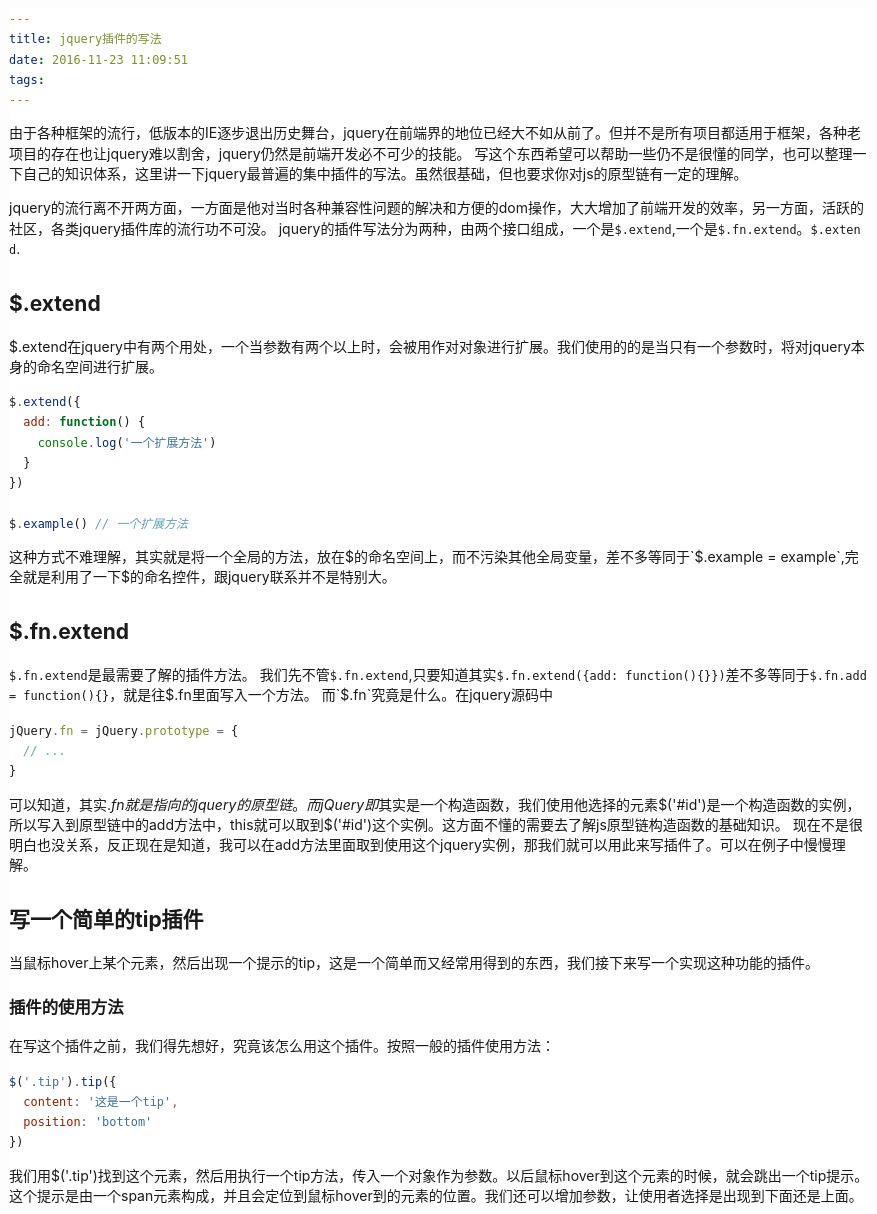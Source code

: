 ```yaml
---
title: jquery插件的写法
date: 2016-11-23 11:09:51
tags:
---
```

由于各种框架的流行，低版本的IE逐步退出历史舞台，jquery在前端界的地位已经大不如从前了。但并不是所有项目都适用于框架，各种老项目的存在也让jquery难以割舍，jquery仍然是前端开发必不可少的技能。
写这个东西希望可以帮助一些仍不是很懂的同学，也可以整理一下自己的知识体系，这里讲一下jquery最普遍的集中插件的写法。虽然很基础，但也要求你对js的原型链有一定的理解。

jquery的流行离不开两方面，一方面是他对当时各种兼容性问题的解决和方便的dom操作，大大增加了前端开发的效率，另一方面，活跃的社区，各类jquery插件库的流行功不可没。
jquery的插件写法分为两种，由两个接口组成，一个是`$.extend`,一个是`$.fn.extend`。`$.extend`.
## $.extend
$.extend在jquery中有两个用处，一个当参数有两个以上时，会被用作对对象进行扩展。我们使用的的是当只有一个参数时，将对jquery本身的命名空间进行扩展。
```js
$.extend({
  add: function() {
    console.log('一个扩展方法')
  }
})

$.example() // 一个扩展方法
```
这种方式不难理解，其实就是将一个全局的方法，放在$的命名空间上，而不污染其他全局变量，差不多等同于`$.example = example`,完全就是利用了一下$的命名控件，跟jquery联系并不是特别大。
## $.fn.extend
`$.fn.extend`是最需要了解的插件方法。
我们先不管`$.fn.extend`,只要知道其实`$.fn.extend({add: function(){}})`差不多等同于`$.fn.add = function(){}`，就是往$.fn里面写入一个方法。
而`$.fn`究竟是什么。在jquery源码中
```js
jQuery.fn = jQuery.prototype = {
  // ...
}
```
可以知道，其实$.fn就是指向的jquery的原型链。而jQuery即$其实是一个构造函数，我们使用他选择的元素$('#id')是一个构造函数的实例，所以写入到原型链中的add方法中，this就可以取到$('#id')这个实例。这方面不懂的需要去了解js原型链构造函数的基础知识。
现在不是很明白也没关系，反正现在是知道，我可以在add方法里面取到使用这个jquery实例，那我们就可以用此来写插件了。可以在例子中慢慢理解。

## 写一个简单的tip插件
当鼠标hover上某个元素，然后出现一个提示的tip，这是一个简单而又经常用得到的东西，我们接下来写一个实现这种功能的插件。

### 插件的使用方法
在写这个插件之前，我们得先想好，究竟该怎么用这个插件。按照一般的插件使用方法：
```js
$('.tip').tip({
  content: '这是一个tip',
  position: 'bottom'
})
```
我们用$('.tip')找到这个元素，然后用执行一个tip方法，传入一个对象作为参数。以后鼠标hover到这个元素的时候，就会跳出一个tip提示。
这个提示是由一个span元素构成，并且会定位到鼠标hover到的元素的位置。我们还可以增加参数，让使用者选择是出现到下面还是上面。
